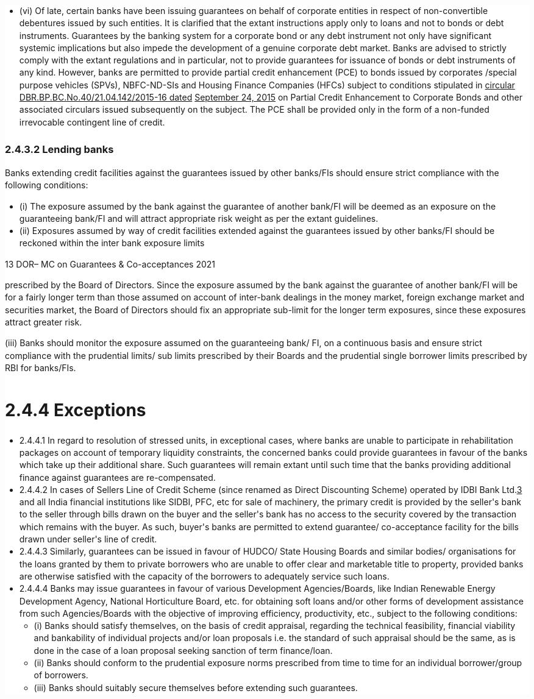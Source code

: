 - (vi) Of late, certain banks have been issuing guarantees on behalf of corporate entities in respect of non-convertible debentures issued by such entities. It is clarified that the extant instructions apply only to loans and not to bonds or debt instruments. Guarantees by the banking system for a corporate bond or any debt instrument not only have significant systemic implications but also impede the development of a genuine corporate debt market. Banks are advised to strictly comply with the extant regulations and in particular, not to provide guarantees for issuance of bonds or debt instruments of any kind. However, banks are permitted to provide partial credit enhancement (PCE) to bonds issued by corporates /special purpose vehicles (SPVs), NBFC-ND-SIs and Housing Finance Companies (HFCs) subject to conditions stipulated in [circular DBR.BP.BC.No.40/21.04.142/2015-16 dated](https://www.rbi.org.in/Scripts/NotificationUser.aspx?Id=10035&Mode=0)  [September 24, 2015](https://www.rbi.org.in/Scripts/NotificationUser.aspx?Id=10035&Mode=0) on Partial Credit Enhancement to Corporate Bonds and other associated circulars issued subsequently on the subject. The PCE shall be provided only in the form of a non-funded irrevocable contingent line of credit.

### **2.4.3.2 Lending banks**

Banks extending credit facilities against the guarantees issued by other banks/FIs should ensure strict compliance with the following conditions:

- (i) The exposure assumed by the bank against the guarantee of another bank/FI will be deemed as an exposure on the guaranteeing bank/FI and will attract appropriate risk weight as per the extant guidelines.
- (ii) Exposures assumed by way of credit facilities extended against the guarantees issued by other banks/FI should be reckoned within the inter bank exposure limits

13 DOR– MC on Guarantees & Co-acceptances 2021

prescribed by the Board of Directors. Since the exposure assumed by the bank against the guarantee of another bank/FI will be for a fairly longer term than those assumed on account of inter-bank dealings in the money market, foreign exchange market and securities market, the Board of Directors should fix an appropriate sub-limit for the longer term exposures, since these exposures attract greater risk.

(iii) Banks should monitor the exposure assumed on the guaranteeing bank/ FI, on a continuous basis and ensure strict compliance with the prudential limits/ sub limits prescribed by their Boards and the prudential single borrower limits prescribed by RBI for banks/FIs.

# **2.4.4 Exceptions**

- 2.4.4.1 In regard to resolution of stressed units, in exceptional cases, where banks are unable to participate in rehabilitation packages on account of temporary liquidity constraints, the concerned banks could provide guarantees in favour of the banks which take up their additional share. Such guarantees will remain extant until such time that the banks providing additional finance against guarantees are re-compensated.
- 2.4.4.2 In cases of Sellers Line of Credit Scheme (since renamed as Direct Discounting Scheme) operated by IDBI Bank Ltd.[3](#page-0-0) and all India financial institutions like SIDBI, PFC, etc for sale of machinery, the primary credit is provided by the seller's bank to the seller through bills drawn on the buyer and the seller's bank has no access to the security covered by the transaction which remains with the buyer. As such, buyer's banks are permitted to extend guarantee/ co-acceptance facility for the bills drawn under seller's line of credit.
- 2.4.4.3 Similarly, guarantees can be issued in favour of HUDCO/ State Housing Boards and similar bodies/ organisations for the loans granted by them to private borrowers who are unable to offer clear and marketable title to property, provided banks are otherwise satisfied with the capacity of the borrowers to adequately service such loans.
- 2.4.4.4 Banks may issue guarantees in favour of various Development Agencies/Boards, like Indian Renewable Energy Development Agency, National Horticulture Board, etc. for obtaining soft loans and/or other forms of development assistance from such Agencies/Boards with the objective of improving efficiency, productivity, etc., subject to the following conditions:
	- (i) Banks should satisfy themselves, on the basis of credit appraisal, regarding the technical feasibility, financial viability and bankability of individual projects and/or loan proposals i.e. the standard of such appraisal should be the same, as is done in the case of a loan proposal seeking sanction of term finance/loan.
	- (ii) Banks should conform to the prudential exposure norms prescribed from time to time for an individual borrower/group of borrowers.
	- (iii) Banks should suitably secure themselves before extending such guarantees.